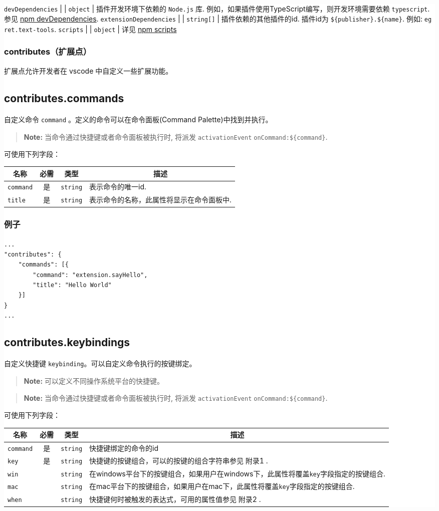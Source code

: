 `devDependencies` | | `object` | 插件开发环境下依赖的 `Node.js` 库. 例如，如果插件使用TypeScript编写，则开发环境需要依赖 `typescript`. 参见 [npm devDependencies](https://docs.npmjs.com/files/package.json#devdependencies).
`extensionDependencies` | | `string[]` | 插件依赖的其他插件的id. 插件id为 `${publisher}.${name}`. 例如: `egret.text-tools`.
`scripts` | | `object` | 详见 [npm scripts](https://docs.npmjs.com/misc/scripts)

### contributes（扩展点）

扩展点允许开发者在 vscode 中自定义一些扩展功能。

## contributes.commands

自定义命令 `command` 。定义的命令可以在命令面板(Command Palette)中找到并执行。

>**Note:** 当命令通过快捷键或者命令面板被执行时, 将派发 `activationEvent` `onCommand:${command}`.

可使用下列字段：

名称    | 必需   | 类型   | 描述
---- |:--------:| ---- | ------
`command` | 是 | `string` | 表示命令的唯一id.
`title` | 是 | `string` | 表示命令的名称，此属性将显示在命令面板中.


### 例子

```
...
"contributes": {
	"commands": [{
		"command": "extension.sayHello",
		"title": "Hello World"
	}]
}
...
```


## contributes.keybindings

自定义快捷键 `keybinding`。可以自定义命令执行的按键绑定。

>**Note:** 可以定义不同操作系统平台的快捷键。

>**Note:** 当命令通过快捷键或者命令面板被执行时, 将派发 `activationEvent` `onCommand:${command}`.

可使用下列字段：

名称 | 必需 | 类型 | 描述
---- |:--------:| ---- | ------
`command` | 是 | `string` | 快捷键绑定的命令的id
`key` | 是 | `string` | 快捷键的按键组合，可以的按键的组合字符串参见 附录1 .
`win` |   | `string` | 在windows平台下的按键组合，如果用户在windows下，此属性将覆盖`key`字段指定的按键组合.
`mac` |   | `string` | 在mac平台下的按键组合，如果用户在mac下，此属性将覆盖`key`字段指定的按键组合.
`when` |   | `string` | 快捷键何时被触发的表达式，可用的属性值参见 附录2 .
